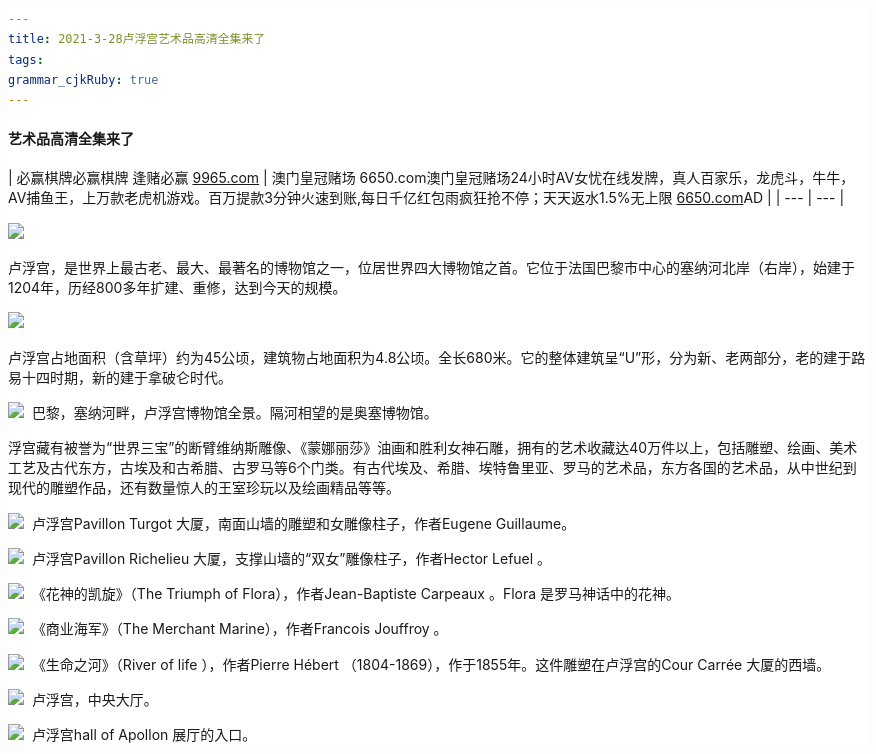 ```yaml
---
title: 2021-3-28卢浮宫艺术品高清全集来了
tags: 
grammar_cjkRuby: true
---
```



#### 艺术品高清全集来了

| 必赢棋牌必赢棋牌 逢赌必赢
[9965.com](https://www.xdh0808.com/bygg26.htm) | 澳门皇冠赌场 6650.com澳门皇冠赌场24小时AV女忧在线发牌，真人百家乐，龙虎斗，牛牛，AV捕鱼王，上万款老虎机游戏。百万提款3分钟火速到账,每日千亿红包雨疯狂抢不停；天天返水1.5%无上限
[6650.com](https://www.lul8.com/jiba123.htm)AD |
| --- | --- |

![](https://artdesign.oss-cn-beijing.aliyuncs.com/article/46306-0.30419300%2016105980354549.jpeg?x-oss-process=image/resize,w_450) 

卢浮宫，是世界上最古老、最大、最著名的博物馆之一，位居世界四大博物馆之首。它位于法国巴黎市中心的塞纳河北岸（右岸），始建于1204年，历经800多年扩建、重修，达到今天的规模。

![](https://artdesign.oss-cn-beijing.aliyuncs.com/article/46306-0.69339700%2016105980356046.jpeg?x-oss-process=image/resize,w_450) 

卢浮宫占地面积（含草坪）约为45公顷，建筑物占地面积为4.8公顷。全长680米。它的整体建筑呈“U”形，分为新、老两部分，老的建于路易十四时期，新的建于拿破仑时代。

![](https://artdesign.oss-cn-beijing.aliyuncs.com/article/46306-0.95043200%2016105980356505.jpeg?x-oss-process=image/resize,w_450) 
巴黎，塞纳河畔，卢浮宫博物馆全景。隔河相望的是奥塞博物馆。

浮宫藏有被誉为“世界三宝”的断臂维纳斯雕像、《蒙娜丽莎》油画和胜利女神石雕，拥有的艺术收藏达40万件以上，包括雕塑、绘画、美术工艺及古代东方，古埃及和古希腊、古罗马等6个门类。有古代埃及、希腊、埃特鲁里亚、罗马的艺术品，东方各国的艺术品，从中世纪到现代的雕塑作品，还有数量惊人的王室珍玩以及绘画精品等等。

![](https://artdesign.oss-cn-beijing.aliyuncs.com/article/46306-0.30788700%2016105980433996.jpeg?x-oss-process=image/resize,w_450) 
卢浮宫Pavillon Turgot 大厦，南面山墙的雕塑和女雕像柱子，作者Eugene Guillaume。

![](https://artdesign.oss-cn-beijing.aliyuncs.com/article/46306-0.63215300%2016105980439152.jpeg?x-oss-process=image/resize,w_450) 
卢浮宫Pavillon Richelieu 大厦，支撑山墙的“双女”雕像柱子，作者Hector Lefuel 。

![](https://artdesign.oss-cn-beijing.aliyuncs.com/article/46306-0.91985400%2016105980432900.jpeg?x-oss-process=image/resize,w_450) 
《花神的凯旋》（The Triumph of Flora），作者Jean-Baptiste Carpeaux 。Flora 是罗马神话中的花神。

![](https://artdesign.oss-cn-beijing.aliyuncs.com/article/46306-0.30111600%2016105980513488.jpeg?x-oss-process=image/resize,w_450) 
《商业海军》（The Merchant Marine），作者Francois Jouffroy 。

![](https://artdesign.oss-cn-beijing.aliyuncs.com/article/46306-0.74532900%2016105980518939.jpeg?x-oss-process=image/resize,w_450) 
《生命之河》（River of life ），作者Pierre Hébert （1804-1869），作于1855年。这件雕塑在卢浮宫的Cour Carrée 大厦的西墙。

![](https://artdesign.oss-cn-beijing.aliyuncs.com/article/46306-0.01709600%2016105980525420.jpeg?x-oss-process=image/resize,w_450) 
卢浮宫，中央大厅。

![](https://artdesign.oss-cn-beijing.aliyuncs.com/article/46306-0.30783000%2016105980595520.jpeg?x-oss-process=image/resize,w_450) 
卢浮宫hall of Apollon 展厅的入口。
